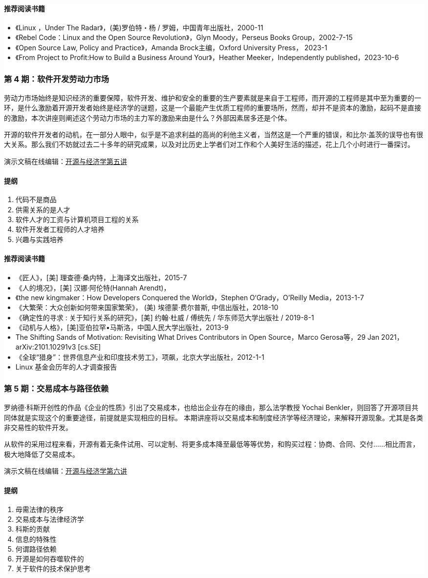 #### 推荐阅读书籍

* 《Linux ，Under The Radar》，(美)罗伯特・杨 / 罗姆，中国青年出版社，2000-11
* 《Rebel Code：Linux and the Open Source Revolution》，Glyn Moody，Perseus Books Group，2002-7-15
* 《Open Source Law, Policy and Practice》，Amanda Brock主编，Oxford University Press， 2023-1
* 《From Project to Profit:How to Build a Business Around Your》，Heather Meeker，Independently published，2023-10-6

### 第 4 期：软件开发劳动力市场

劳动力市场始终是知识经济的重要保障，软件开发、维护和安全的重要的生产要素就是来自于工程师，而开源的工程师是其中至为重要的一环，是什么激励着开源开发者始终是经济学的谜题，这是一个最能产生优质工程师的重要场所，然而，却并不是资本的激励，起码不是直接的激励，本次讲座则阐述这个劳动力市场的主力军的激励来由是什么？外部因素居多还是个体。

开源的软件开发者的动机，在一部分人眼中，似乎是不追求利益的高尚的利他主义者，当然这是一个严重的错误，和比尔·盖茨的误导也有很大关系。那么我们不妨就过去二十多年的研究成果，以及对比历史上学者们对工作和个人美好生活的描述，花上几个小时进行一番探讨。

演示文稿在线编辑：[开源与经济学第五讲](https://1drv.ms/p/s!Arg2k_5HJFrbgoBSVNL2c09dchSO5g)

#### 提纲

1. 代码不是商品
2. 供需关系的是人才
3. 软件人才的工资与计算机项目工程的关系
4. 软件开发者工程师的人才培养
5. 兴趣与实践培养

#### 推荐阅读书籍

* 《匠人》，[美] 理查德·桑内特，上海译文出版社，2015-7
* 《人的境况》，[美] 汉娜·阿伦特(Hannah Arendt)，
* 《the new kingmaker：How Developers Conquered the World》，Stephen O‘Grady，O’Reilly Media，2013-1-7
* 《大繁荣：大众创新如何带来国家繁荣》， (美) 埃德蒙·费尔普斯, 中信出版社，2018-10
* 《确定性的寻求 : 关于知行关系的研究》，[美] 约翰·杜威 / 傅统先 / 华东师范大学出版社 / 2019-8-1 
* 《动机与人格》，[美]亚伯拉罕•马斯洛，中国人民大学出版社，2013-9
* The Shifting Sands of Motivation: Revisiting What Drives Contributors in Open Source，Marco Gerosa等，29 Jan 2021，arXiv:2101.10291v3 [cs.SE]
* 《全球“猎身”：世界信息产业和印度技术劳工》，项飙，北京大学出版社，2012-1-1
* Linux 基金会历年的人才调查报告

### 第 5 期：交易成本与路径依赖

罗纳德·科斯开创性的作品《企业的性质》引出了交易成本，也给出企业存在的缘由，那么法学教授 Yochai Benkler，则回答了开源项目共同体就是实现这个的重要途径，前提就是实现相应的目标。 本期讲座将以交易成本和制度经济学等经济理论，来解释开源现象。尤其是各类非交易性的软件开发。

从软件的采用过程来看，开源有着无条件试用、可以定制、将更多成本降至最低等等优势，和购买过程：协商、合同、交付......相比而言，极大地降低了交易成本。


演示文稿在线编辑：[开源与经济学第六讲](https://1drv.ms/p/s!Arg2k_5HJFrbgoF42VpKjBRLPe7EzA)

#### 提纲

1. 毋需法律的秩序
2. 交易成本与法律经济学
3. 科斯的贡献
4. 信息的特殊性
5. 何谓路径依赖
6. 开源是如何吞噬软件的
7. 关于软件的技术保护思考
